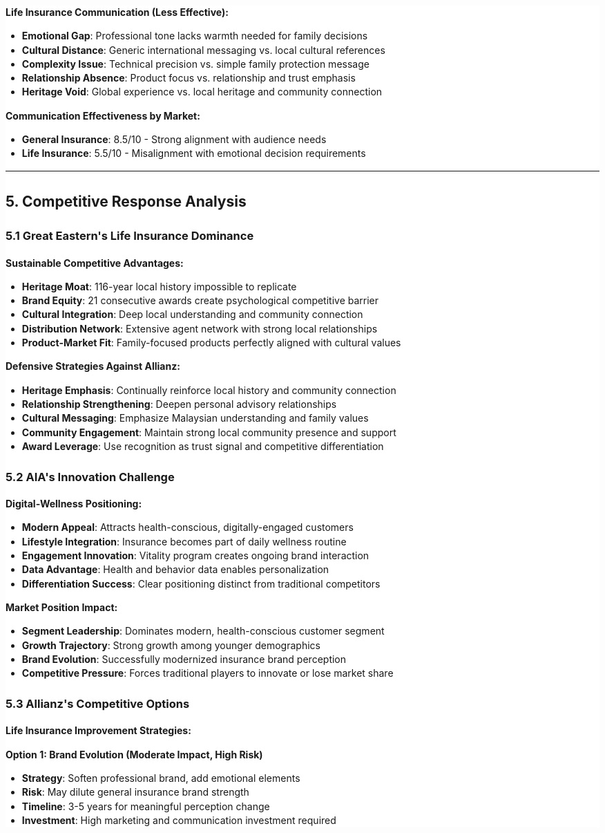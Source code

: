**Life Insurance Communication (Less Effective):**
- **Emotional Gap**: Professional tone lacks warmth needed for family decisions
- **Cultural Distance**: Generic international messaging vs. local cultural references
- **Complexity Issue**: Technical precision vs. simple family protection message
- **Relationship Absence**: Product focus vs. relationship and trust emphasis
- **Heritage Void**: Global experience vs. local heritage and community connection

**Communication Effectiveness by Market:**
- **General Insurance**: 8.5/10 - Strong alignment with audience needs
- **Life Insurance**: 5.5/10 - Misalignment with emotional decision requirements

---

## 5. Competitive Response Analysis

### 5.1 Great Eastern's Life Insurance Dominance

**Sustainable Competitive Advantages:**
- **Heritage Moat**: 116-year local history impossible to replicate
- **Brand Equity**: 21 consecutive awards create psychological competitive barrier
- **Cultural Integration**: Deep local understanding and community connection
- **Distribution Network**: Extensive agent network with strong local relationships
- **Product-Market Fit**: Family-focused products perfectly aligned with cultural values

**Defensive Strategies Against Allianz:**
- **Heritage Emphasis**: Continually reinforce local history and community connection
- **Relationship Strengthening**: Deepen personal advisory relationships
- **Cultural Messaging**: Emphasize Malaysian understanding and family values
- **Community Engagement**: Maintain strong local community presence and support
- **Award Leverage**: Use recognition as trust signal and competitive differentiation

### 5.2 AIA's Innovation Challenge

**Digital-Wellness Positioning:**
- **Modern Appeal**: Attracts health-conscious, digitally-engaged customers
- **Lifestyle Integration**: Insurance becomes part of daily wellness routine
- **Engagement Innovation**: Vitality program creates ongoing brand interaction
- **Data Advantage**: Health and behavior data enables personalization
- **Differentiation Success**: Clear positioning distinct from traditional competitors

**Market Position Impact:**
- **Segment Leadership**: Dominates modern, health-conscious customer segment
- **Growth Trajectory**: Strong growth among younger demographics
- **Brand Evolution**: Successfully modernized insurance brand perception
- **Competitive Pressure**: Forces traditional players to innovate or lose market share

### 5.3 Allianz's Competitive Options

**Life Insurance Improvement Strategies:**

**Option 1: Brand Evolution (Moderate Impact, High Risk)**
- **Strategy**: Soften professional brand, add emotional elements
- **Risk**: May dilute general insurance brand strength
- **Timeline**: 3-5 years for meaningful perception change
- **Investment**: High marketing and communication investment required
